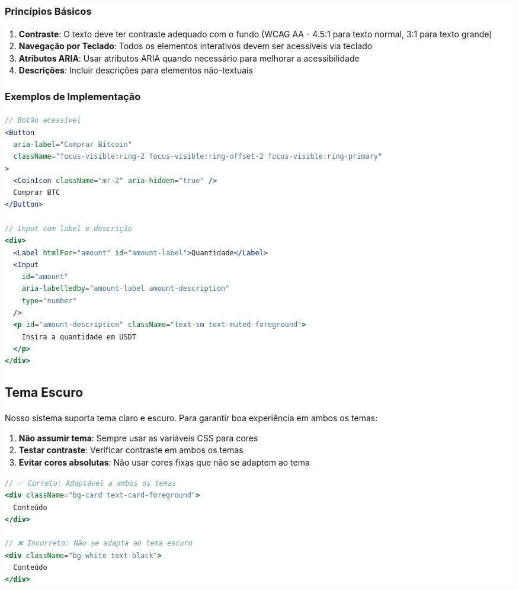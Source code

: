 ### Princípios Básicos

1. **Contraste**: O texto deve ter contraste adequado com o fundo (WCAG AA - 4.5:1 para texto normal, 3:1 para texto grande)
2. **Navegação por Teclado**: Todos os elementos interativos devem ser acessíveis via teclado
3. **Atributos ARIA**: Usar atributos ARIA quando necessário para melhorar a acessibilidade
4. **Descrições**: Incluir descrições para elementos não-textuais

### Exemplos de Implementação

```jsx
// Botão acessível
<Button
  aria-label="Comprar Bitcoin"
  className="focus-visible:ring-2 focus-visible:ring-offset-2 focus-visible:ring-primary"
>
  <CoinIcon className="mr-2" aria-hidden="true" />
  Comprar BTC
</Button>

// Input com label e descrição
<div>
  <Label htmlFor="amount" id="amount-label">Quantidade</Label>
  <Input
    id="amount"
    aria-labelledby="amount-label amount-description"
    type="number"
  />
  <p id="amount-description" className="text-sm text-muted-foreground">
    Insira a quantidade em USDT
  </p>
</div>
```

## Tema Escuro

Nosso sistema suporta tema claro e escuro. Para garantir boa experiência em ambos os temas:

1. **Não assumir tema**: Sempre usar as variáveis CSS para cores
2. **Testar contraste**: Verificar contraste em ambos os temas
3. **Evitar cores absolutas**: Não usar cores fixas que não se adaptem ao tema

```jsx
// ✅ Correto: Adaptável a ambos os temas
<div className="bg-card text-card-foreground">
  Conteúdo
</div>

// ❌ Incorreto: Não se adapta ao tema escuro
<div className="bg-white text-black">
  Conteúdo
</div>
```
